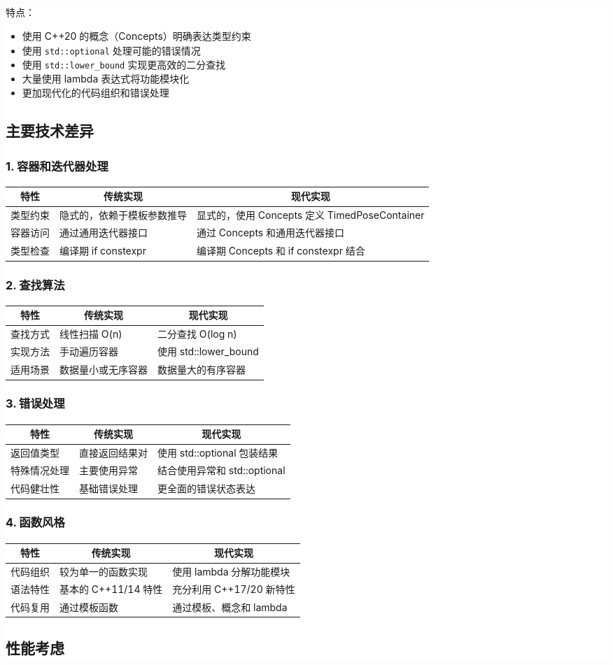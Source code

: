 特点：
- 使用 C++20 的概念（Concepts）明确表达类型约束
- 使用 `std::optional` 处理可能的错误情况
- 使用 `std::lower_bound` 实现更高效的二分查找
- 大量使用 lambda 表达式将功能模块化
- 更加现代化的代码组织和错误处理

## 主要技术差异

### 1. 容器和迭代器处理

| 特性 | 传统实现 | 现代实现 |
|------|---------|---------|
| 类型约束 | 隐式的，依赖于模板参数推导 | 显式的，使用 Concepts 定义 TimedPoseContainer |
| 容器访问 | 通过通用迭代器接口 | 通过 Concepts 和通用迭代器接口 |
| 类型检查 | 编译期 if constexpr | 编译期 Concepts 和 if constexpr 结合 |

### 2. 查找算法

| 特性 | 传统实现 | 现代实现 |
|------|---------|---------|
| 查找方式 | 线性扫描 O(n) | 二分查找 O(log n) |
| 实现方法 | 手动遍历容器 | 使用 std::lower_bound |
| 适用场景 | 数据量小或无序容器 | 数据量大的有序容器 |

### 3. 错误处理

| 特性 | 传统实现 | 现代实现 |
|------|---------|---------|
| 返回值类型 | 直接返回结果对 | 使用 std::optional 包装结果 |
| 特殊情况处理 | 主要使用异常 | 结合使用异常和 std::optional |
| 代码健壮性 | 基础错误处理 | 更全面的错误状态表达 |

### 4. 函数风格

| 特性 | 传统实现 | 现代实现 |
|------|---------|---------|
| 代码组织 | 较为单一的函数实现 | 使用 lambda 分解功能模块 |
| 语法特性 | 基本的 C++11/14 特性 | 充分利用 C++17/20 新特性 |
| 代码复用 | 通过模板函数 | 通过模板、概念和 lambda |

## 性能考虑
